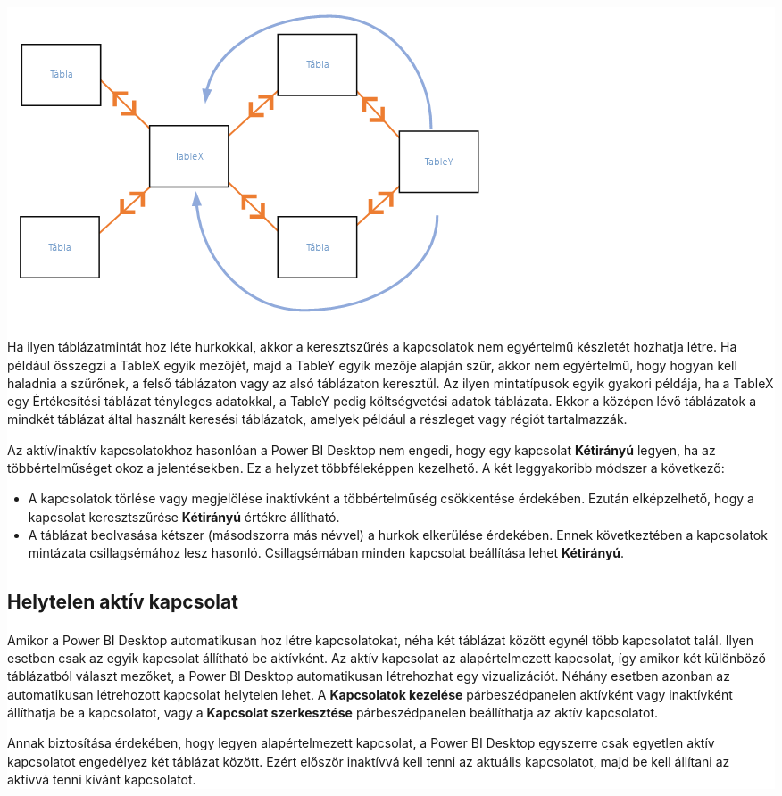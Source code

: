  ![Kétirányú keresztszűrés adatbázismintában](media/desktop-create-and-manage-relationships/candmrel_crossfilterwithloops.png)

Ha ilyen táblázatmintát hoz léte hurkokkal, akkor a keresztszűrés a kapcsolatok nem egyértelmű készletét hozhatja létre. Ha például összegzi a TableX egyik mezőjét, majd a TableY egyik mezője alapján szűr, akkor nem egyértelmű, hogy hogyan kell haladnia a szűrőnek, a felső táblázaton vagy az alsó táblázaton keresztül. Az ilyen mintatípusok egyik gyakori példája, ha a TableX egy Értékesítési táblázat tényleges adatokkal, a TableY pedig költségvetési adatok táblázata. Ekkor a középen lévő táblázatok a mindkét táblázat által használt keresési táblázatok, amelyek például a részleget vagy régiót tartalmazzák. 

Az aktív/inaktív kapcsolatokhoz hasonlóan a Power BI Desktop nem engedi, hogy egy kapcsolat **Kétirányú** legyen, ha az többértelműséget okoz a jelentésekben. Ez a helyzet többféleképpen kezelhető. A két leggyakoribb módszer a következő:

* A kapcsolatok törlése vagy megjelölése inaktívként a többértelműség csökkentése érdekében. Ezután elképzelhető, hogy a kapcsolat keresztszűrése **Kétirányú** értékre állítható.
* A táblázat beolvasása kétszer (másodszorra más névvel) a hurkok elkerülése érdekében. Ennek következtében a kapcsolatok mintázata csillagsémához lesz hasonló. Csillagsémában minden kapcsolat beállítása lehet **Kétirányú**.

## <a name="wrong-active-relationship"></a>Helytelen aktív kapcsolat
Amikor a Power BI Desktop automatikusan hoz létre kapcsolatokat, néha két táblázat között egynél több kapcsolatot talál. Ilyen esetben csak az egyik kapcsolat állítható be aktívként. Az aktív kapcsolat az alapértelmezett kapcsolat, így amikor két különböző táblázatból választ mezőket, a Power BI Desktop automatikusan létrehozhat egy vizualizációt. Néhány esetben azonban az automatikusan létrehozott kapcsolat helytelen lehet. A **Kapcsolatok kezelése** párbeszédpanelen aktívként vagy inaktívként állíthatja be a kapcsolatot, vagy a **Kapcsolat szerkesztése** párbeszédpanelen beállíthatja az aktív kapcsolatot. 

Annak biztosítása érdekében, hogy legyen alapértelmezett kapcsolat, a Power BI Desktop egyszerre csak egyetlen aktív kapcsolatot engedélyez két táblázat között. Ezért először inaktívvá kell tenni az aktuális kapcsolatot, majd be kell állítani az aktívvá tenni kívánt kapcsolatot.
